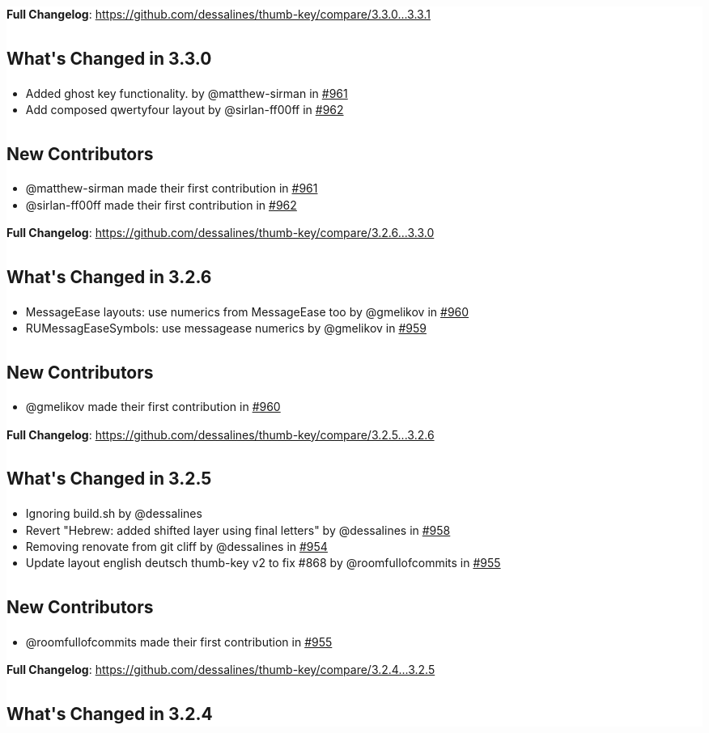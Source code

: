 **Full Changelog**: https://github.com/dessalines/thumb-key/compare/3.3.0...3.3.1

## What's Changed in 3.3.0

- Added ghost key functionality. by @matthew-sirman in [#961](https://github.com/dessalines/thumb-key/pull/961)
- Add composed qwertyfour layout by @sirlan-ff00ff in [#962](https://github.com/dessalines/thumb-key/pull/962)

## New Contributors

- @matthew-sirman made their first contribution in [#961](https://github.com/dessalines/thumb-key/pull/961)
- @sirlan-ff00ff made their first contribution in [#962](https://github.com/dessalines/thumb-key/pull/962)

**Full Changelog**: https://github.com/dessalines/thumb-key/compare/3.2.6...3.3.0

## What's Changed in 3.2.6

- MessageEase layouts: use numerics from MessageEase too by @gmelikov in [#960](https://github.com/dessalines/thumb-key/pull/960)
- RUMessagEaseSymbols: use messagease numerics by @gmelikov in [#959](https://github.com/dessalines/thumb-key/pull/959)

## New Contributors

- @gmelikov made their first contribution in [#960](https://github.com/dessalines/thumb-key/pull/960)

**Full Changelog**: https://github.com/dessalines/thumb-key/compare/3.2.5...3.2.6

## What's Changed in 3.2.5

- Ignoring build.sh by @dessalines
- Revert "Hebrew: added shifted layer using final letters" by @dessalines in [#958](https://github.com/dessalines/thumb-key/pull/958)
- Removing renovate from git cliff by @dessalines in [#954](https://github.com/dessalines/thumb-key/pull/954)
- Update layout english deutsch thumb-key v2 to fix #868 by @roomfullofcommits in [#955](https://github.com/dessalines/thumb-key/pull/955)

## New Contributors

- @roomfullofcommits made their first contribution in [#955](https://github.com/dessalines/thumb-key/pull/955)

**Full Changelog**: https://github.com/dessalines/thumb-key/compare/3.2.4...3.2.5

## What's Changed in 3.2.4
